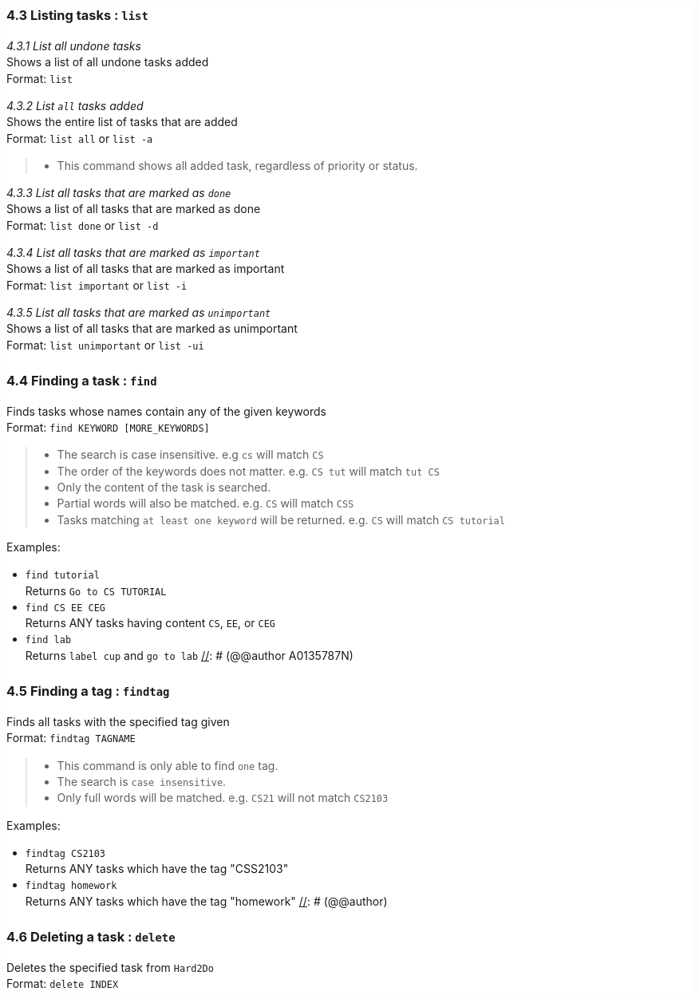 ### 4.3 Listing tasks : `list`
*4.3.1 List all undone tasks* <br>
Shows a list of all undone tasks added<br>
Format: `list`

*4.3.2 List `all` tasks added* <br>
Shows the entire list of tasks that are added <br>
Format: `list all` or `list -a`
> * This command shows all added task, regardless of priority or status.

*4.3.3 List all tasks that are marked as `done`* <br>
Shows a list of all tasks that are marked as done <br>
Format: `list done` or `list -d`

*4.3.4 List all tasks that are marked as `important`* <br>
Shows a list of all tasks that are marked as important <br>
Format: `list important` or `list -i`

*4.3.5 List all tasks that are marked as `unimportant`* <br>
Shows a list of all tasks that are marked as unimportant <br>
Format: `list unimportant` or `list -ui`

### 4.4 Finding a task : `find`
Finds tasks whose names contain any of the given keywords<br>
Format: `find KEYWORD [MORE_KEYWORDS]`

> * The search is case insensitive. e.g `cs` will match `CS`
> * The order of the keywords does not matter. e.g. `CS tut` will match `tut CS`
> * Only the content of the task is searched.
> * Partial words will also be matched. e.g. `CS` will match `CSS`
> * Tasks matching `at least one keyword` will be returned.
    e.g. `CS` will match `CS tutorial`

Examples:
* `find tutorial`<br>
  Returns `Go to CS TUTORIAL`
* `find CS EE CEG`<br>
  Returns ANY tasks having content `CS`, `EE`, or `CEG`
* `find lab` <br>
  Returns `label cup` and `go to lab`
[//]: # (@@author A0135787N)
### 4.5 Finding a tag : `findtag`
Finds all tasks with the specified tag given <br>
Format: `findtag TAGNAME`
> * This command is only able to find `one` tag.
> * The search is `case insensitive`.
> * Only full words will be matched. e.g. `CS21` will not match `CS2103`

Examples:
* `findtag CS2103` <br>
Returns ANY tasks which have the tag "CSS2103"
* `findtag homework` <br>
Returns ANY tasks which have the tag "homework"
[//]: # (@@author)
### 4.6 Deleting a task : `delete`
Deletes the specified task from `Hard2Do` <br>
Format: `delete INDEX`


[//]: # (@@author A0139523E)
[//]: # (@@author A0147989B)